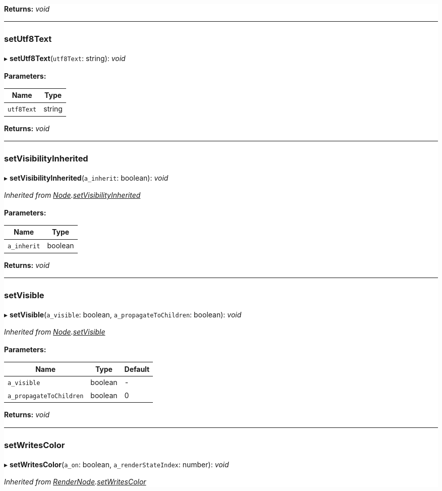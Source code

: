 **Returns:** *void*

___

###  setUtf8Text

▸ **setUtf8Text**(`utf8Text`: string): *void*

**Parameters:**

Name | Type |
------ | ------ |
`utf8Text` | string |

**Returns:** *void*

___

###  setVisibilityInherited

▸ **setVisibilityInherited**(`a_inherit`: boolean): *void*

*Inherited from [Node](_lumin_.node.md).[setVisibilityInherited](_lumin_.node.md#setvisibilityinherited)*

**Parameters:**

Name | Type |
------ | ------ |
`a_inherit` | boolean |

**Returns:** *void*

___

###  setVisible

▸ **setVisible**(`a_visible`: boolean, `a_propagateToChildren`: boolean): *void*

*Inherited from [Node](_lumin_.node.md).[setVisible](_lumin_.node.md#setvisible)*

**Parameters:**

Name | Type | Default |
------ | ------ | ------ |
`a_visible` | boolean | - |
`a_propagateToChildren` | boolean | 0 |

**Returns:** *void*

___

###  setWritesColor

▸ **setWritesColor**(`a_on`: boolean, `a_renderStateIndex`: number): *void*

*Inherited from [RenderNode](_lumin_.rendernode.md).[setWritesColor](_lumin_.rendernode.md#setwritescolor)*

